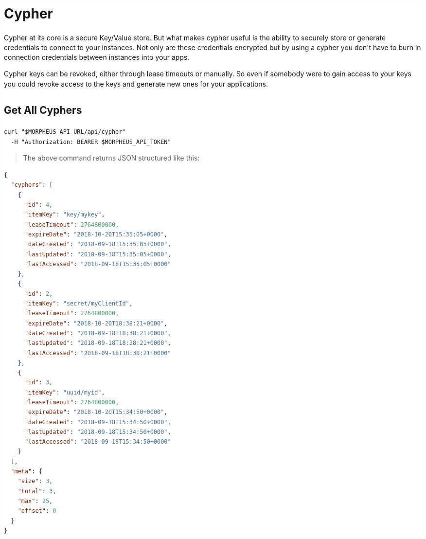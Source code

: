 # Cypher

Cypher at its core is a secure Key/Value store. But what makes cypher useful is the ability to securely store or generate credentials to connect to your instances. Not only are these credentials encrypted but by using a cypher you don't have to burn in connection credentials between instances into your apps.

Cypher keys can be revoked, either through lease timeouts or manually. So even if somebody were to gain access to your keys you could revoke access to the keys and generate new ones for your applications.

## Get All Cyphers

```shell
curl "$MORPHEUS_API_URL/api/cypher"
  -H "Authorization: BEARER $MORPHEUS_API_TOKEN"
```

> The above command returns JSON structured like this:

```json
{
  "cyphers": [
    {
      "id": 4,
      "itemKey": "key/mykey",
      "leaseTimeout": 2764800000,
      "expireDate": "2018-10-20T15:35:05+0000",
      "dateCreated": "2018-09-18T15:35:05+0000",
      "lastUpdated": "2018-09-18T15:35:05+0000",
      "lastAccessed": "2018-09-18T15:35:05+0000"
    },
    {
      "id": 2,
      "itemKey": "secret/myClientId",
      "leaseTimeout": 2764800000,
      "expireDate": "2018-10-20T18:38:21+0000",
      "dateCreated": "2018-09-18T18:38:21+0000",
      "lastUpdated": "2018-09-18T18:38:21+0000",
      "lastAccessed": "2018-09-18T18:38:21+0000"
    },
    {
      "id": 3,
      "itemKey": "uuid/myid",
      "leaseTimeout": 2764800000,
      "expireDate": "2018-10-20T15:34:50+0000",
      "dateCreated": "2018-09-18T15:34:50+0000",
      "lastUpdated": "2018-09-18T15:34:50+0000",
      "lastAccessed": "2018-09-18T15:34:50+0000"
    }
  ],
  "meta": {
    "size": 3,
    "total": 3,
    "max": 25,
    "offset": 0
  }
}
```
